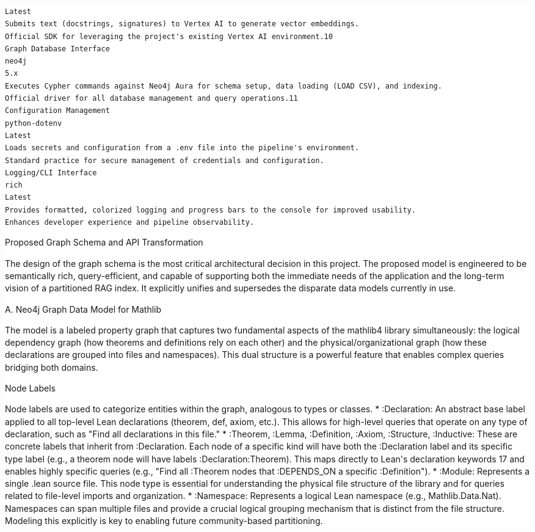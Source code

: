 	Latest
	Submits text (docstrings, signatures) to Vertex AI to generate vector embeddings.
	Official SDK for leveraging the project's existing Vertex AI environment.10
	Graph Database Interface
	neo4j
	5.x
	Executes Cypher commands against Neo4j Aura for schema setup, data loading (LOAD CSV), and indexing.
	Official driver for all database management and query operations.11
	Configuration Management
	python-dotenv
	Latest
	Loads secrets and configuration from a .env file into the pipeline's environment.
	Standard practice for secure management of credentials and configuration.
	Logging/CLI Interface
	rich
	Latest
	Provides formatted, colorized logging and progress bars to the console for improved usability.
	Enhances developer experience and pipeline observability.
	

Proposed Graph Schema and API Transformation


The design of the graph schema is the most critical architectural decision in this project. The proposed model is engineered to be semantically rich, query-efficient, and capable of supporting both the immediate needs of the application and the long-term vision of a partitioned RAG index. It explicitly unifies and supersedes the disparate data models currently in use.


A. Neo4j Graph Data Model for Mathlib


The model is a labeled property graph that captures two fundamental aspects of the mathlib4 library simultaneously: the logical dependency graph (how theorems and definitions rely on each other) and the physical/organizational graph (how these declarations are grouped into files and namespaces). This dual structure is a powerful feature that enables complex queries bridging both domains.


Node Labels


Node labels are used to categorize entities within the graph, analogous to types or classes.
      * :Declaration: An abstract base label applied to all top-level Lean declarations (theorem, def, axiom, etc.). This allows for high-level queries that operate on any type of declaration, such as "Find all declarations in this file."
      * :Theorem, :Lemma, :Definition, :Axiom, :Structure, :Inductive: These are concrete labels that inherit from :Declaration. Each node of a specific kind will have both the :Declaration label and its specific type label (e.g., a theorem node will have labels :Declaration:Theorem). This maps directly to Lean's declaration keywords 17 and enables highly specific queries (e.g., "Find all
:Theorem nodes that :DEPENDS_ON a specific :Definition").
      * :Module: Represents a single .lean source file. This node type is essential for understanding the physical file structure of the library and for queries related to file-level imports and organization.
      * :Namespace: Represents a logical Lean namespace (e.g., Mathlib.Data.Nat). Namespaces can span multiple files and provide a crucial logical grouping mechanism that is distinct from the file structure. Modeling this explicitly is key to enabling future community-based partitioning.
